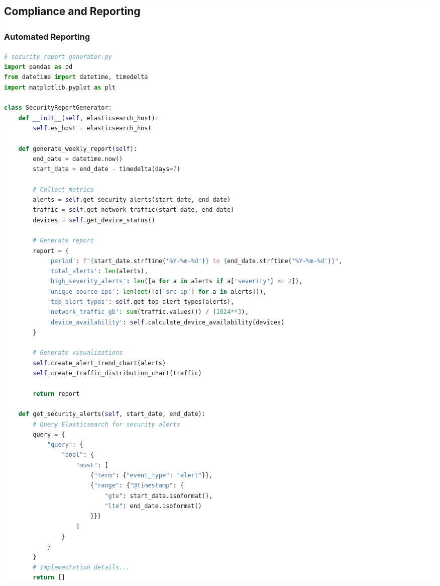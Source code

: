 ## Compliance and Reporting

### Automated Reporting

```python
# security_report_generator.py
import pandas as pd
from datetime import datetime, timedelta
import matplotlib.pyplot as plt

class SecurityReportGenerator:
    def __init__(self, elasticsearch_host):
        self.es_host = elasticsearch_host
    
    def generate_weekly_report(self):
        end_date = datetime.now()
        start_date = end_date - timedelta(days=7)
        
        # Collect metrics
        alerts = self.get_security_alerts(start_date, end_date)
        traffic = self.get_network_traffic(start_date, end_date)
        devices = self.get_device_status()
        
        # Generate report
        report = {
            'period': f"{start_date.strftime('%Y-%m-%d')} to {end_date.strftime('%Y-%m-%d')}",
            'total_alerts': len(alerts),
            'high_severity_alerts': len([a for a in alerts if a['severity'] <= 2]),
            'unique_source_ips': len(set([a['src_ip'] for a in alerts])),
            'top_alert_types': self.get_top_alert_types(alerts),
            'network_traffic_gb': sum(traffic.values()) / (1024**3),
            'device_availability': self.calculate_device_availability(devices)
        }
        
        # Generate visualizations
        self.create_alert_trend_chart(alerts)
        self.create_traffic_distribution_chart(traffic)
        
        return report
    
    def get_security_alerts(self, start_date, end_date):
        # Query Elasticsearch for security alerts
        query = {
            "query": {
                "bool": {
                    "must": [
                        {"term": {"event_type": "alert"}},
                        {"range": {"@timestamp": {
                            "gte": start_date.isoformat(),
                            "lte": end_date.isoformat()
                        }}}
                    ]
                }
            }
        }
        # Implementation details...
        return []
```

